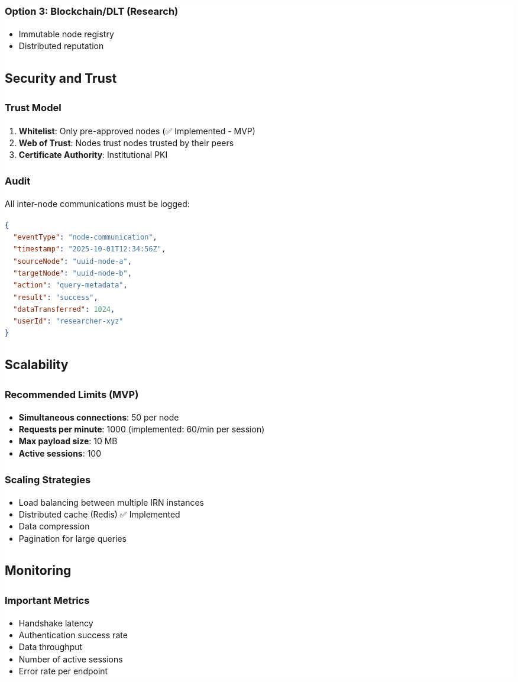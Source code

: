 ### Option 3: Blockchain/DLT (Research)
- Immutable node registry
- Distributed reputation

## Security and Trust

### Trust Model

1. **Whitelist**: Only pre-approved nodes (✅ Implemented - MVP)
2. **Web of Trust**: Nodes trust nodes trusted by their peers
3. **Certificate Authority**: Institutional PKI

### Audit

All inter-node communications must be logged:

```json
{
  "eventType": "node-communication",
  "timestamp": "2025-10-01T12:34:56Z",
  "sourceNode": "uuid-node-a",
  "targetNode": "uuid-node-b",
  "action": "query-metadata",
  "result": "success",
  "dataTransferred": 1024,
  "userId": "researcher-xyz"
}
```

## Scalability

### Recommended Limits (MVP)
- **Simultaneous connections**: 50 per node
- **Requests per minute**: 1000 (implemented: 60/min per session)
- **Max payload size**: 10 MB
- **Active sessions**: 100

### Scaling Strategies
- Load balancing between multiple IRN instances
- Distributed cache (Redis) ✅ Implemented
- Data compression
- Pagination for large queries

## Monitoring

### Important Metrics
- Handshake latency
- Authentication success rate
- Data throughput
- Number of active sessions
- Error rate per endpoint

